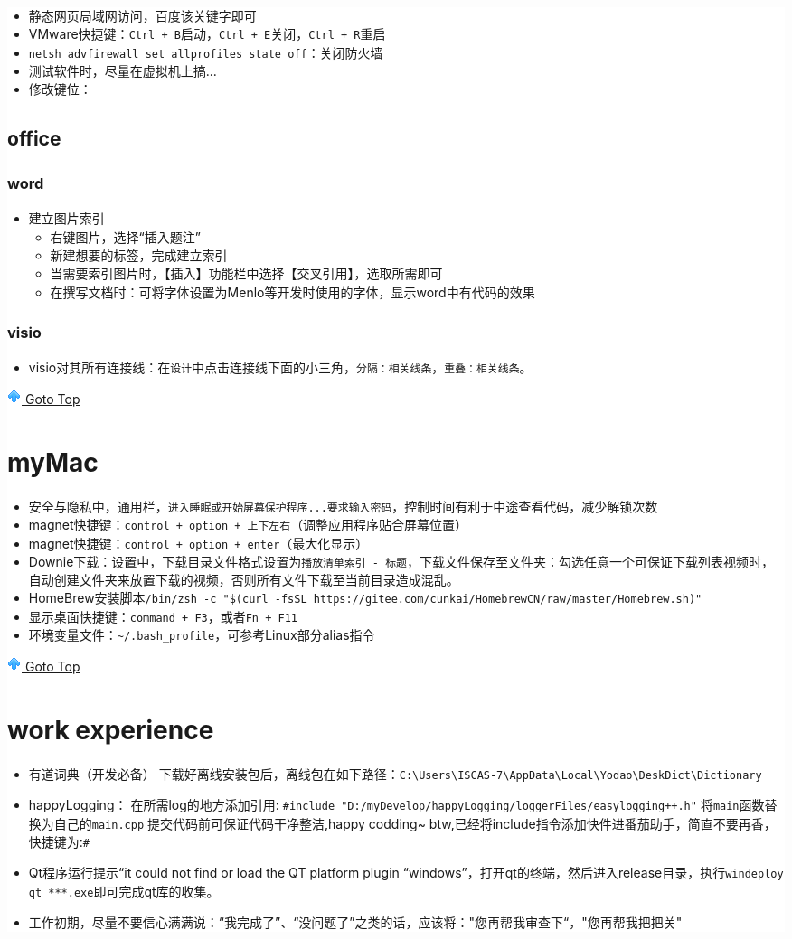 - 静态网页局域网访问，百度该关键字即可
- VMware快捷键：`Ctrl + B`启动，`Ctrl + E`关闭，`Ctrl + R`重启
- `netsh advfirewall set allprofiles state off`：关闭防火墙
- 测试软件时，尽量在虚拟机上搞...
- 修改键位：

## office
### word
- 建立图片索引
    - 右键图片，选择“插入题注”
    - 新建想要的标签，完成建立索引
    - 当需要索引图片时，【插入】功能栏中选择【交叉引用】，选取所需即可
    - 在撰写文档时：可将字体设置为Menlo等开发时使用的字体，显示word中有代码的效果
### visio
- visio对其所有连接线：在`设计`中点击连接线下面的小三角，`分隔：相关线条`，`重叠：相关线条`。


[![top] Goto Top](#table-of-contents)


 # myMac

- 安全与隐私中，通用栏，`进入睡眠或开始屏幕保护程序...要求输入密码`，控制时间有利于中途查看代码，减少解锁次数
- magnet快捷键：`control + option + 上下左右`（调整应用程序贴合屏幕位置）
- magnet快捷键：`control + option + enter`（最大化显示）
- Downie下载：设置中，下载目录文件格式设置为`播放清单索引 - 标题`，下载文件保存至文件夹：勾选任意一个可保证下载列表视频时，自动创建文件夹来放置下载的视频，否则所有文件下载至当前目录造成混乱。
- HomeBrew安装脚本`/bin/zsh -c "$(curl -fsSL https://gitee.com/cunkai/HomebrewCN/raw/master/Homebrew.sh)"`
- 显示桌面快捷键：`command + F3`，或者`Fn + F11`
- 环境变量文件：`~/.bash_profile`，可参考Linux部分alias指令


[![top] Goto Top](#table-of-contents)

# work experience

- 有道词典（开发必备）
下载好离线安装包后，离线包在如下路径：`C:\Users\ISCAS-7\AppData\Local\Yodao\DeskDict\Dictionary`

- happyLogging：
在所需log的地方添加引用:
`#include "D:/myDevelop/happyLogging/loggerFiles/easylogging++.h"`
将`main`函数替换为自己的`main.cpp`
提交代码前可保证代码干净整洁,happy codding~
btw,已经将include指令添加快件进番茄助手，简直不要再香，快捷键为:`#`

- Qt程序运行提示“it could not find or load the QT platform plugin “windows”，打开qt的终端，然后进入release目录，执行`windeployqt ***.exe`即可完成qt库的收集。

- 工作初期，尽量不要信心满满说：“我完成了”、“没问题了”之类的话，应该将："您再帮我审查下“，"您再帮我把把关"


[top]: up.png
[top]: https://upload.nhyilin.cn/2021-11-19-up.png